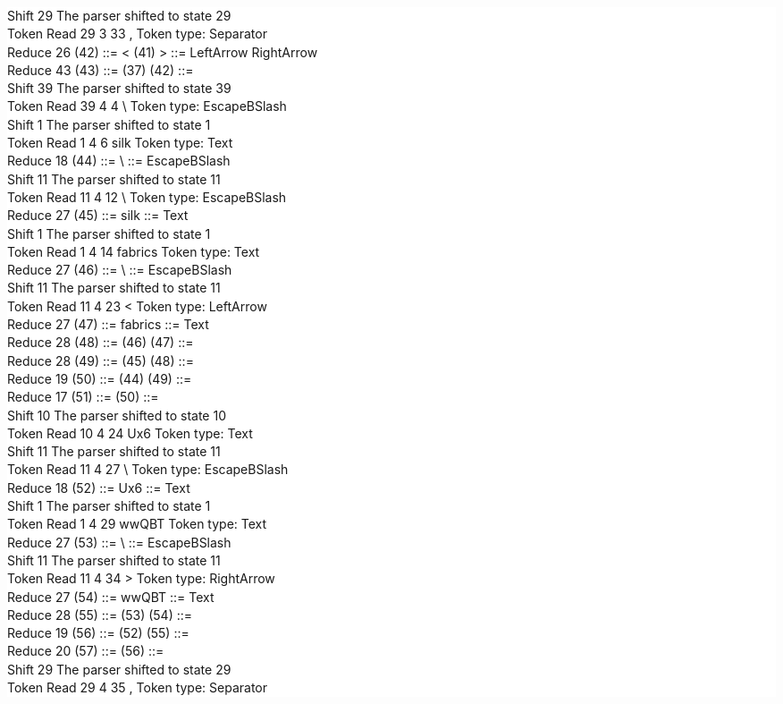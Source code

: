 Shift                29                                                     The parser shifted to state 29                                          
Token Read           29       3      33   ,                                 Token type: Separator                                                   
Reduce               26                   (42) ::= < (41) >                 <tag> ::= LeftArrow <text> RightArrow                                   
Reduce               43                   (43) ::= (37) (42)                <item> ::= <text> <tag>                                                 
Shift                39                                                     The parser shifted to state 39                                          
Token Read           39       4       4   \\                                Token type: EscapeBSlash                                                
Shift                 1                                                     The parser shifted to state 1                                           
Token Read            1       4       6    silk                             Token type: Text                                                        
Reduce               18                   (44) ::= \\                       <text-chunk> ::= EscapeBSlash                                           
Shift                11                                                     The parser shifted to state 11                                          
Token Read           11       4      12   \\                                Token type: EscapeBSlash                                                
Reduce               27                   (45) ::=  silk                    <text-chunk> ::= Text                                                   
Shift                 1                                                     The parser shifted to state 1                                           
Token Read            1       4      14    fabrics                          Token type: Text                                                        
Reduce               27                   (46) ::= \\                       <text-chunk> ::= EscapeBSlash                                           
Shift                11                                                     The parser shifted to state 11                                          
Token Read           11       4      23   <                                 Token type: LeftArrow                                                   
Reduce               27                   (47) ::=  fabrics                 <text-chunk> ::= Text                                                   
Reduce               28                   (48) ::= (46) (47)                <text-chunk-list> ::= <text-chunk> <text-chunk>                         
Reduce               28                   (49) ::= (45) (48)                <text-chunk-list> ::= <text-chunk> <text-chunk-list>                    
Reduce               19                   (50) ::= (44) (49)                <text-chunk-list> ::= <text-chunk> <text-chunk-list>                    
Reduce               17                   (51) ::= (50)                     <text> ::= <text-chunk-list>                                            
Shift                10                                                     The parser shifted to state 10                                          
Token Read           10       4      24   Ux6                               Token type: Text                                                        
Shift                11                                                     The parser shifted to state 11                                          
Token Read           11       4      27   \\                                Token type: EscapeBSlash                                                
Reduce               18                   (52) ::= Ux6                      <text-chunk> ::= Text                                                   
Shift                 1                                                     The parser shifted to state 1                                           
Token Read            1       4      29   wwQBT                             Token type: Text                                                        
Reduce               27                   (53) ::= \\                       <text-chunk> ::= EscapeBSlash                                           
Shift                11                                                     The parser shifted to state 11                                          
Token Read           11       4      34   >                                 Token type: RightArrow                                                  
Reduce               27                   (54) ::= wwQBT                    <text-chunk> ::= Text                                                   
Reduce               28                   (55) ::= (53) (54)                <text-chunk-list> ::= <text-chunk> <text-chunk>                         
Reduce               19                   (56) ::= (52) (55)                <text-chunk-list> ::= <text-chunk> <text-chunk-list>                    
Reduce               20                   (57) ::= (56)                     <text> ::= <text-chunk-list>                                            
Shift                29                                                     The parser shifted to state 29                                          
Token Read           29       4      35   ,                                 Token type: Separator                                                   